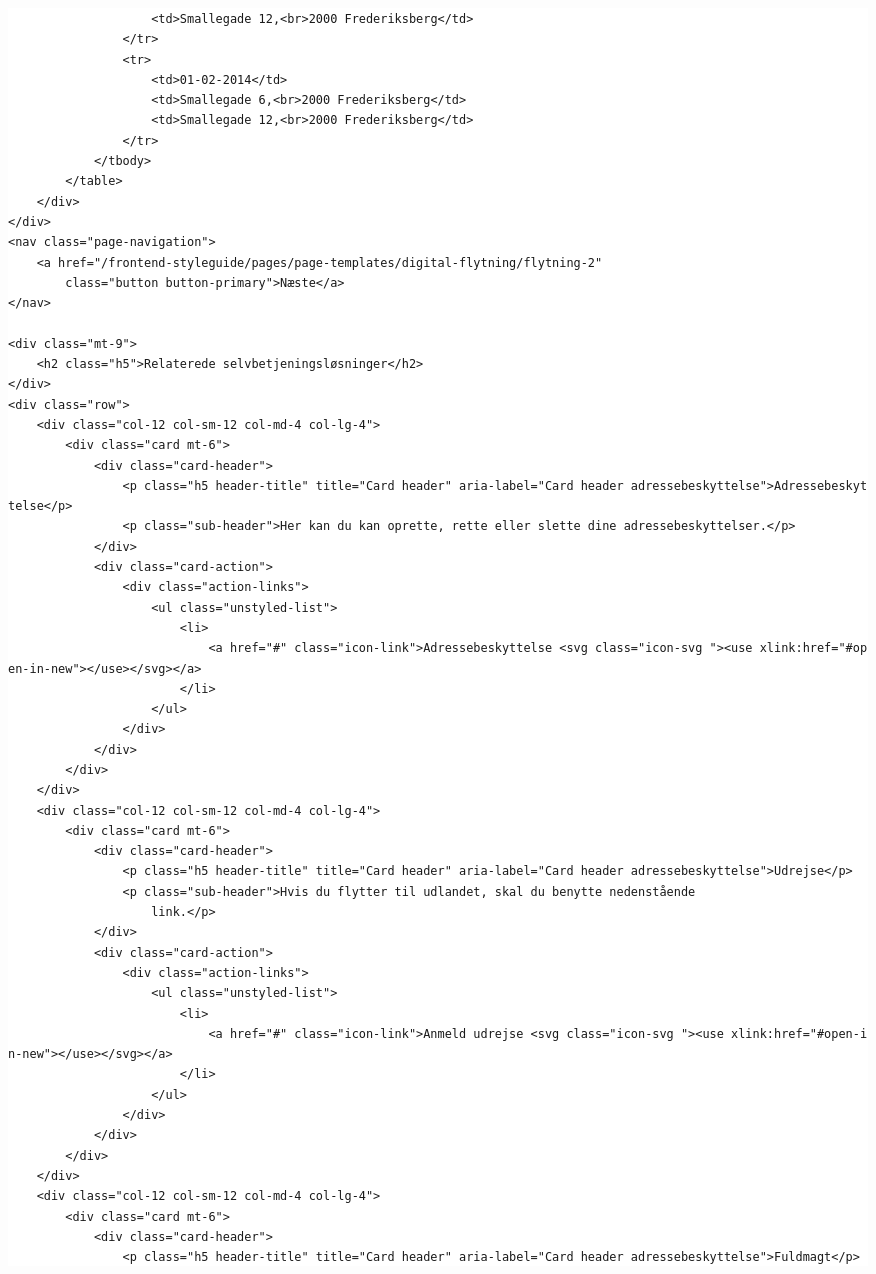                         <td>Smallegade 12,<br>2000 Frederiksberg</td>
                    </tr>
                    <tr>
                        <td>01-02-2014</td>
                        <td>Smallegade 6,<br>2000 Frederiksberg</td>
                        <td>Smallegade 12,<br>2000 Frederiksberg</td>
                    </tr>
                </tbody>
            </table>
        </div>
    </div>
    <nav class="page-navigation">
        <a href="/frontend-styleguide/pages/page-templates/digital-flytning/flytning-2"
            class="button button-primary">Næste</a>
    </nav>

    <div class="mt-9">
        <h2 class="h5">Relaterede selvbetjeningsløsninger</h2>
    </div>
    <div class="row">
        <div class="col-12 col-sm-12 col-md-4 col-lg-4">
            <div class="card mt-6">
                <div class="card-header">
                    <p class="h5 header-title" title="Card header" aria-label="Card header adressebeskyttelse">Adressebeskyttelse</p>
                    <p class="sub-header">Her kan du kan oprette, rette eller slette dine adressebeskyttelser.</p>
                </div>
                <div class="card-action">
                    <div class="action-links">
                        <ul class="unstyled-list">
                            <li>
                                <a href="#" class="icon-link">Adressebeskyttelse <svg class="icon-svg "><use xlink:href="#open-in-new"></use></svg></a>
                            </li>
                        </ul>
                    </div>
                </div>
            </div>
        </div>
        <div class="col-12 col-sm-12 col-md-4 col-lg-4">
            <div class="card mt-6">
                <div class="card-header">
                    <p class="h5 header-title" title="Card header" aria-label="Card header adressebeskyttelse">Udrejse</p>
                    <p class="sub-header">Hvis du flytter til udlandet, skal du benytte nedenstående
                        link.</p>
                </div>
                <div class="card-action">
                    <div class="action-links">
                        <ul class="unstyled-list">
                            <li>
                                <a href="#" class="icon-link">Anmeld udrejse <svg class="icon-svg "><use xlink:href="#open-in-new"></use></svg></a>
                            </li>
                        </ul>
                    </div>
                </div>
            </div>
        </div>
        <div class="col-12 col-sm-12 col-md-4 col-lg-4">
            <div class="card mt-6">
                <div class="card-header">
                    <p class="h5 header-title" title="Card header" aria-label="Card header adressebeskyttelse">Fuldmagt</p>
